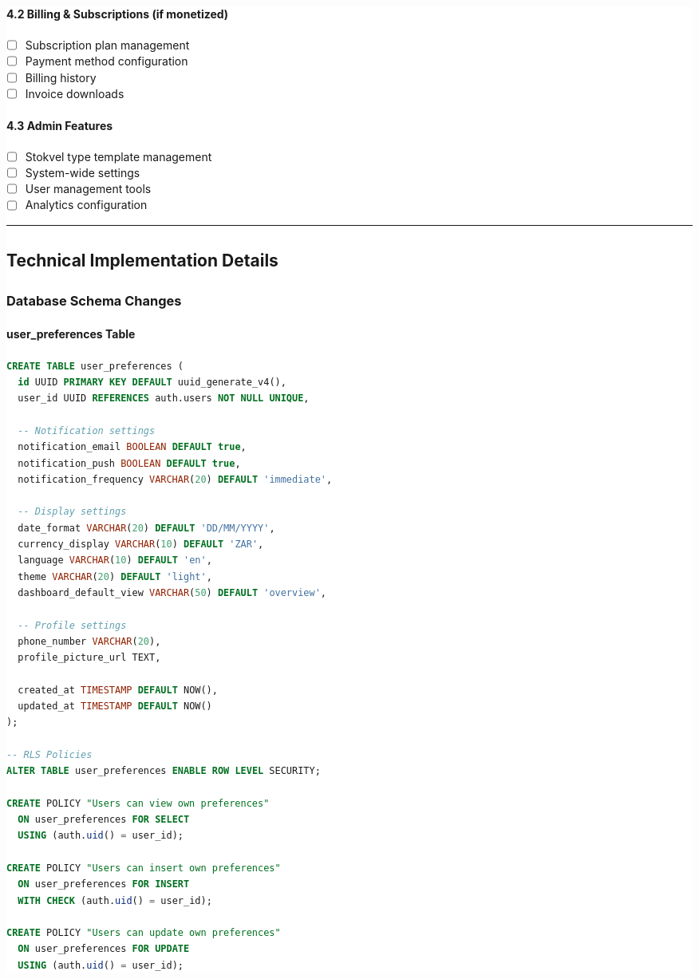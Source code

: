 #### 4.2 Billing & Subscriptions (if monetized)
- [ ] Subscription plan management
- [ ] Payment method configuration
- [ ] Billing history
- [ ] Invoice downloads

#### 4.3 Admin Features
- [ ] Stokvel type template management
- [ ] System-wide settings
- [ ] User management tools
- [ ] Analytics configuration

---

## Technical Implementation Details

### Database Schema Changes

#### user_preferences Table
```sql
CREATE TABLE user_preferences (
  id UUID PRIMARY KEY DEFAULT uuid_generate_v4(),
  user_id UUID REFERENCES auth.users NOT NULL UNIQUE,

  -- Notification settings
  notification_email BOOLEAN DEFAULT true,
  notification_push BOOLEAN DEFAULT true,
  notification_frequency VARCHAR(20) DEFAULT 'immediate',

  -- Display settings
  date_format VARCHAR(20) DEFAULT 'DD/MM/YYYY',
  currency_display VARCHAR(10) DEFAULT 'ZAR',
  language VARCHAR(10) DEFAULT 'en',
  theme VARCHAR(20) DEFAULT 'light',
  dashboard_default_view VARCHAR(50) DEFAULT 'overview',

  -- Profile settings
  phone_number VARCHAR(20),
  profile_picture_url TEXT,

  created_at TIMESTAMP DEFAULT NOW(),
  updated_at TIMESTAMP DEFAULT NOW()
);

-- RLS Policies
ALTER TABLE user_preferences ENABLE ROW LEVEL SECURITY;

CREATE POLICY "Users can view own preferences"
  ON user_preferences FOR SELECT
  USING (auth.uid() = user_id);

CREATE POLICY "Users can insert own preferences"
  ON user_preferences FOR INSERT
  WITH CHECK (auth.uid() = user_id);

CREATE POLICY "Users can update own preferences"
  ON user_preferences FOR UPDATE
  USING (auth.uid() = user_id);
```
